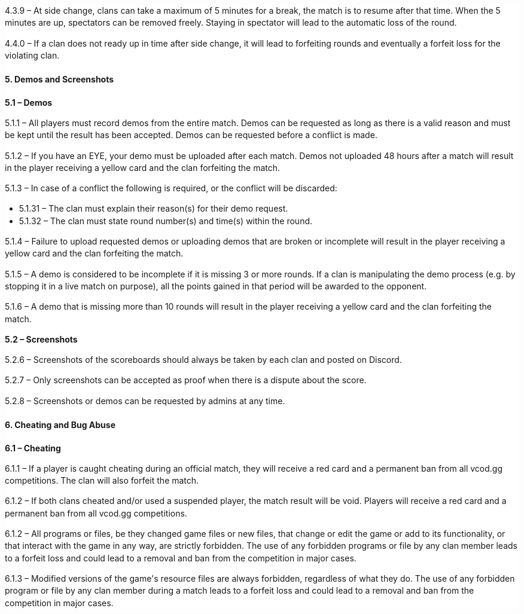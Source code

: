 4\.3.9 – At side change, clans can take a maximum of 5 minutes for a break, the match is to resume after that time. When the 5 minutes are up, spectators can be removed freely. Staying in spectator will lead to the automatic loss of the round.

4\.4.0 – If a clan does not ready up in time after side change, it will lead to forfeiting rounds and eventually a forfeit loss for the violating clan.

#### **5. Demos and Screenshots**

**5.1 – Demos**

5\.1.1 – All players must record demos from the entire match. Demos can be requested as long as there is a valid reason and must be kept until the result has been accepted. Demos can be requested before a conflict is made.

5\.1.2 – If you have an EYE, your demo must be uploaded after each match. Demos not uploaded 48 hours after a match will result in the player receiving a yellow card and the clan forfeiting the match.

5\.1.3 – In case of a conflict the following is required, or the conflict will be discarded:

* 5.1.31 – The clan must explain their reason(s) for their demo request.
* 5.1.32 – The clan must state round number(s) and time(s) within the round.

5\.1.4 – Failure to upload requested demos or uploading demos that are broken or incomplete will result in the player receiving a yellow card and the clan forfeiting the match.

5\.1.5 – A demo is considered to be incomplete if it is missing 3 or more rounds. If a clan is manipulating the demo process (e.g. by stopping it in a live match on purpose), all the points gained in that period will be awarded to the opponent.

5\.1.6 – A demo that is missing more than 10 rounds will result in the player receiving a yellow card and the clan forfeiting the match.

**5.2 – Screenshots**

5\.2.6 – Screenshots of the scoreboards should always be taken by each clan and posted on Discord.

5\.2.7 – Only screenshots can be accepted as proof when there is a dispute about the score.

5\.2.8 – Screenshots or demos can be requested by admins at any time.

#### **6. Cheating and Bug Abuse**

**6.1 – Cheating**

6\.1.1 – If a player is caught cheating during an official match, they will receive a red card and a permanent ban from all vcod.gg competitions. The clan will also forfeit the match.

6\.1.2 – If both clans cheated and/or used a suspended player, the match result will be void. Players will receive a red card and a permanent ban from all vcod.gg competitions.

6\.1.2 – All programs or files, be they changed game files or new files, that change or edit the game or add to its functionality, or that interact with the game in any way, are strictly forbidden. The use of any forbidden programs or file by any clan member leads to a forfeit loss and could lead to a removal and ban from the competition in major cases.

6\.1.3 – Modified versions of the game's resource files are always forbidden, regardless of what they do. The use of any forbidden program or file by any clan member during a match leads to a forfeit loss and could lead to a removal and ban from the competition in major cases.
